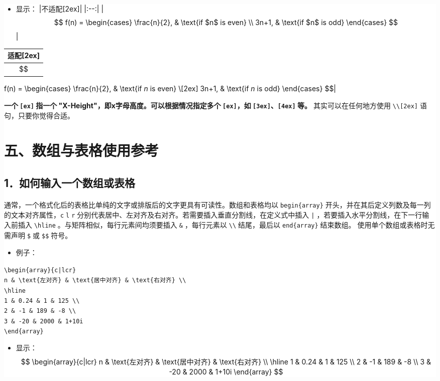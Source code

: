 - 显示：
|不适配[2ex]|
|:--:|
|$$
f(n) =
\begin{cases}
\frac{n}{2},  & \text{if $n$ is even} \\
3n+1, & \text{if $n$ is odd}
\end{cases}
$$|

|适配[2ex]|
|:--:|
|$$
f(n) =
\begin{cases}
\frac{n}{2},  & \text{if $n$ is even} \\[2ex]
3n+1, & \text{if $n$ is odd}
\end{cases}
$$|

**一个 `[ex]` 指一个 "X-Height"，即x字母高度。可以根据情况指定多个 `[ex]`，如 `[3ex]`、`[4ex]` 等。**
其实可以在任何地方使用 `\\[2ex]` 语句，只要你觉得合适。

#  五、数组与表格使用参考

## 1．如何输入一个数组或表格

通常，一个格式化后的表格比单纯的文字或排版后的文字更具有可读性。数组和表格均以 `begin{array}` 开头，并在其后定义列数及每一列的文本对齐属性，`c` `l` `r` 分别代表居中、左对齐及右对齐。若需要插入垂直分割线，在定义式中插入 `|` ，若要插入水平分割线，在下一行输入前插入 `\hline` 。与矩阵相似，每行元素间均须要插入 `&` ，每行元素以 `\\` 结尾，最后以 `end{array}` 结束数组。
使用单个数组或表格时无需声明 `$` 或 `$$` 符号。

- 例子：
```
\begin{array}{c|lcr}
n & \text{左对齐} & \text{居中对齐} & \text{右对齐} \\
\hline
1 & 0.24 & 1 & 125 \\
2 & -1 & 189 & -8 \\
3 & -20 & 2000 & 1+10i
\end{array}
```

- 显示：
  $$
  \begin{array}{c|lcr}
  n & \text{左对齐} & \text{居中对齐} & \text{右对齐} \\
  \hline
  1 & 0.24 & 1 & 125 \\
  2 & -1 & 189 & -8 \\
  3 & -20 & 2000 & 1+10i
  \end{array}
  $$
  